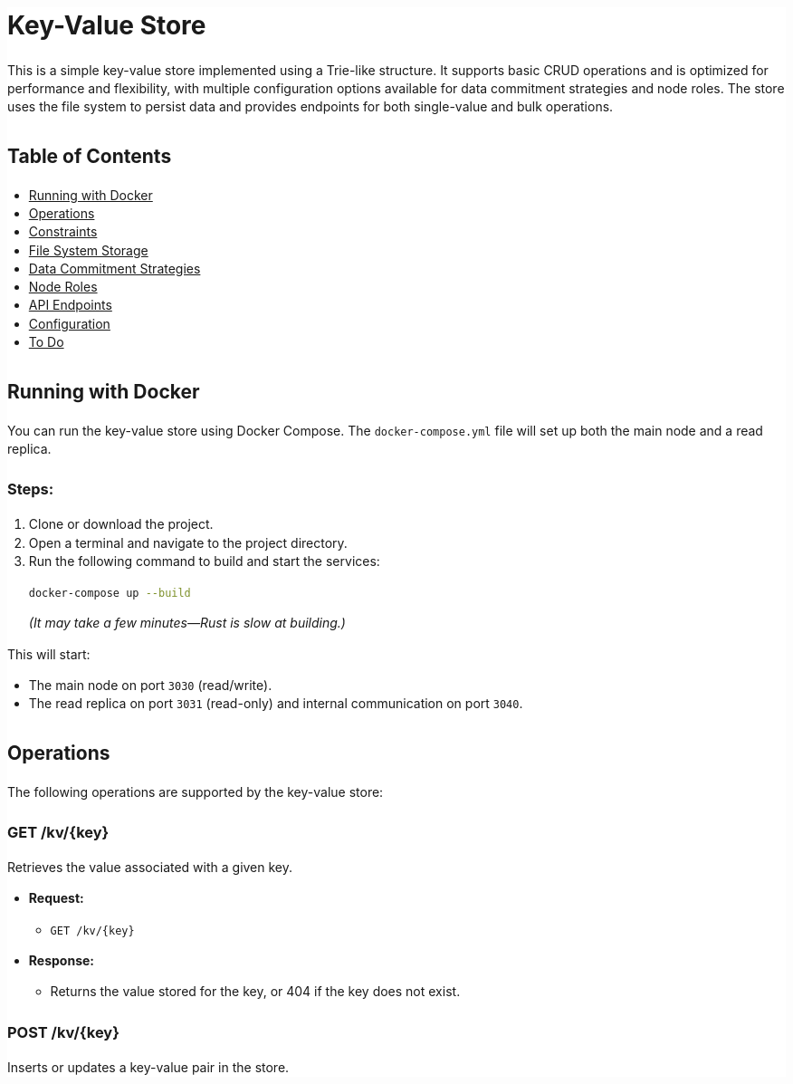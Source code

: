 # Key-Value Store

This is a simple key-value store implemented using a Trie-like structure. It supports basic CRUD operations and is optimized for performance and flexibility, with multiple configuration options available for data commitment strategies and node roles. The store uses the file system to persist data and provides endpoints for both single-value and bulk operations.

## Table of Contents

- [Running with Docker](#running-with-docker)
- [Operations](#operations)
- [Constraints](#constraints)
- [File System Storage](#file-system-storage)
- [Data Commitment Strategies](#data-commitment-strategies)
- [Node Roles](#node-roles)
- [API Endpoints](#api-endpoints)
- [Configuration](#configuration)
- [To Do](#todo)

## Running with Docker

You can run the key-value store using Docker Compose. The `docker-compose.yml` file will set up both the main node and a read replica.

### Steps:
1. Clone or download the project.
2. Open a terminal and navigate to the project directory.
3. Run the following command to build and start the services:
   ```bash
   docker-compose up --build
   ```
    _(It may take a few minutes—Rust is slow at building.)_

This will start:
- The main node on port `3030` (read/write).
- The read replica on port `3031` (read-only) and internal communication on port `3040`.

## Operations

The following operations are supported by the key-value store:

### GET /kv/{key}
Retrieves the value associated with a given key.

- **Request:**
  - `GET /kv/{key}`
  
- **Response:**
  - Returns the value stored for the key, or 404 if the key does not exist.

### POST /kv/{key}
Inserts or updates a key-value pair in the store.
